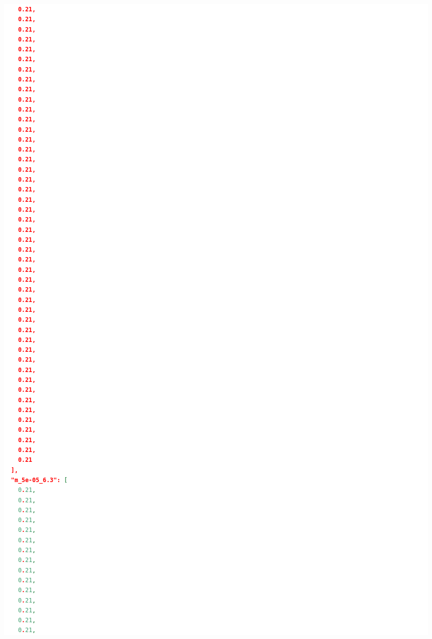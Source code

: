 ```json
    0.21,
    0.21,
    0.21,
    0.21,
    0.21,
    0.21,
    0.21,
    0.21,
    0.21,
    0.21,
    0.21,
    0.21,
    0.21,
    0.21,
    0.21,
    0.21,
    0.21,
    0.21,
    0.21,
    0.21,
    0.21,
    0.21,
    0.21,
    0.21,
    0.21,
    0.21,
    0.21,
    0.21,
    0.21,
    0.21,
    0.21,
    0.21,
    0.21,
    0.21,
    0.21,
    0.21,
    0.21,
    0.21,
    0.21,
    0.21,
    0.21,
    0.21,
    0.21,
    0.21,
    0.21,
    0.21
  ],
  "m_5e-05_6.3": [
    0.21,
    0.21,
    0.21,
    0.21,
    0.21,
    0.21,
    0.21,
    0.21,
    0.21,
    0.21,
    0.21,
    0.21,
    0.21,
    0.21,
    0.21,
```